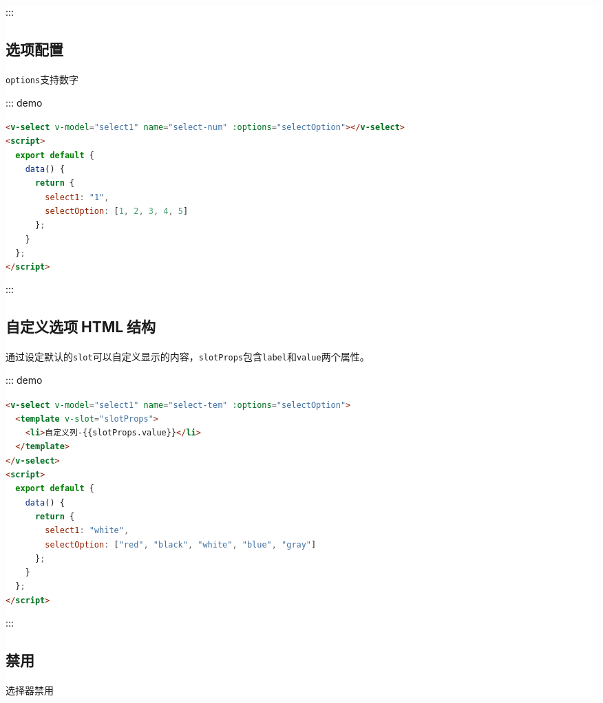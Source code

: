 :::

## 选项配置

`options`支持数字

::: demo

```html
<v-select v-model="select1" name="select-num" :options="selectOption"></v-select>
<script>
  export default {
    data() {
      return {
        select1: "1",
        selectOption: [1, 2, 3, 4, 5]
      };
    }
  };
</script>
```

:::

## 自定义选项 HTML 结构

通过设定默认的`slot`可以自定义显示的内容，`slotProps`包含`label`和`value`两个属性。

::: demo

```html
<v-select v-model="select1" name="select-tem" :options="selectOption">
  <template v-slot="slotProps">
    <li>自定义列-{{slotProps.value}}</li>
  </template>
</v-select>
<script>
  export default {
    data() {
      return {
        select1: "white",
        selectOption: ["red", "black", "white", "blue", "gray"]
      };
    }
  };
</script>
```

:::

## 禁用

选择器禁用
